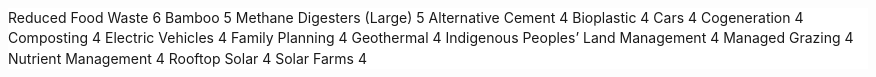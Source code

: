   </tr>
  <tr>
   <td style="text-align:left;"> Reduced Food Waste </td>
   <td style="text-align:right;"> 6 </td>
  </tr>
  <tr>
   <td style="text-align:left;"> Bamboo </td>
   <td style="text-align:right;"> 5 </td>
  </tr>
  <tr>
   <td style="text-align:left;"> Methane Digesters (Large) </td>
   <td style="text-align:right;"> 5 </td>
  </tr>
  <tr>
   <td style="text-align:left;"> Alternative Cement </td>
   <td style="text-align:right;"> 4 </td>
  </tr>
  <tr>
   <td style="text-align:left;"> Bioplastic </td>
   <td style="text-align:right;"> 4 </td>
  </tr>
  <tr>
   <td style="text-align:left;"> Cars </td>
   <td style="text-align:right;"> 4 </td>
  </tr>
  <tr>
   <td style="text-align:left;"> Cogeneration </td>
   <td style="text-align:right;"> 4 </td>
  </tr>
  <tr>
   <td style="text-align:left;"> Composting </td>
   <td style="text-align:right;"> 4 </td>
  </tr>
  <tr>
   <td style="text-align:left;"> Electric Vehicles </td>
   <td style="text-align:right;"> 4 </td>
  </tr>
  <tr>
   <td style="text-align:left;"> Family Planning </td>
   <td style="text-align:right;"> 4 </td>
  </tr>
  <tr>
   <td style="text-align:left;"> Geothermal </td>
   <td style="text-align:right;"> 4 </td>
  </tr>
  <tr>
   <td style="text-align:left;"> Indigenous Peoples’ Land Management </td>
   <td style="text-align:right;"> 4 </td>
  </tr>
  <tr>
   <td style="text-align:left;"> Managed Grazing </td>
   <td style="text-align:right;"> 4 </td>
  </tr>
  <tr>
   <td style="text-align:left;"> Nutrient Management </td>
   <td style="text-align:right;"> 4 </td>
  </tr>
  <tr>
   <td style="text-align:left;"> Rooftop Solar </td>
   <td style="text-align:right;"> 4 </td>
  </tr>
  <tr>
   <td style="text-align:left;"> Solar Farms </td>
   <td style="text-align:right;"> 4 </td>